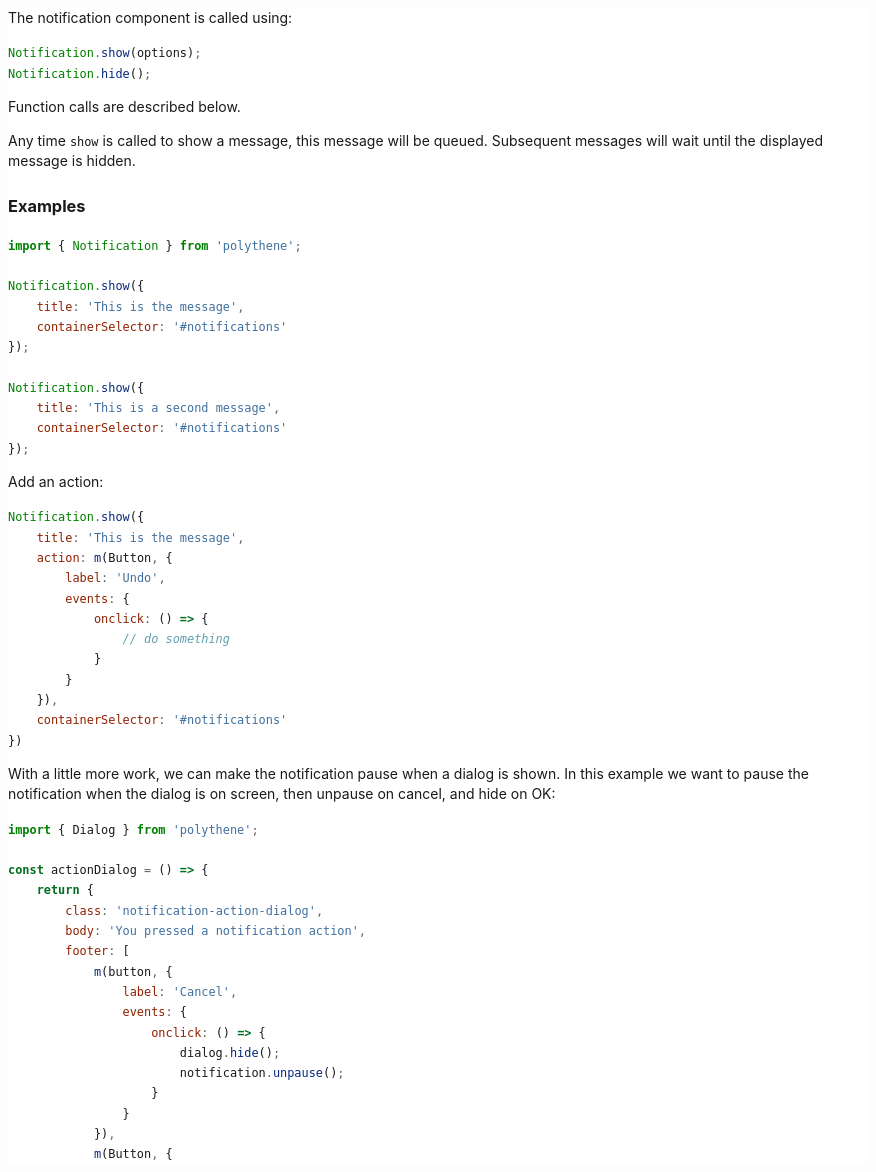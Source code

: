 
The notification component is called using:

~~~javascript
Notification.show(options);
Notification.hide();
~~~

Function calls are described below.

Any time `show` is called to show a message, this message will be queued. Subsequent messages will wait until the displayed message is hidden.


### Examples

~~~javascript
import { Notification } from 'polythene';

Notification.show({
    title: 'This is the message',
    containerSelector: '#notifications'
});

Notification.show({
    title: 'This is a second message',
    containerSelector: '#notifications'
});
~~~

Add an action:

~~~javascript
Notification.show({
    title: 'This is the message',
    action: m(Button, {
        label: 'Undo',
        events: {
            onclick: () => {
                // do something
            }
        }
    }),
    containerSelector: '#notifications'
})
~~~

With a little more work, we can make the notification pause when a dialog is shown. In this example we want to pause the notification when the dialog is on screen, then unpause on cancel, and hide on OK:

~~~javascript
import { Dialog } from 'polythene';

const actionDialog = () => {
    return {
        class: 'notification-action-dialog',
        body: 'You pressed a notification action',
        footer: [
            m(button, {
                label: 'Cancel',
                events: {
                    onclick: () => {
                        dialog.hide();
                        notification.unpause();
                    }
                }
            }),
            m(Button, {
~~~